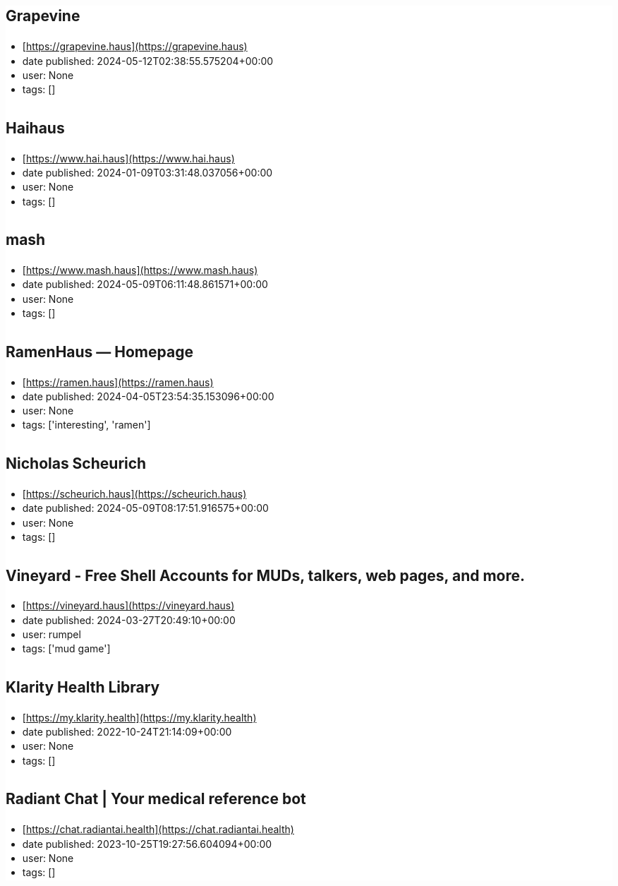## Grapevine
 - [https://grapevine.haus](https://grapevine.haus)
 - date published: 2024-05-12T02:38:55.575204+00:00
 - user: None
 - tags: []

## Haihaus
 - [https://www.hai.haus](https://www.hai.haus)
 - date published: 2024-01-09T03:31:48.037056+00:00
 - user: None
 - tags: []

## mash
 - [https://www.mash.haus](https://www.mash.haus)
 - date published: 2024-05-09T06:11:48.861571+00:00
 - user: None
 - tags: []

## RamenHaus — Homepage
 - [https://ramen.haus](https://ramen.haus)
 - date published: 2024-04-05T23:54:35.153096+00:00
 - user: None
 - tags: ['interesting', 'ramen']

## Nicholas Scheurich
 - [https://scheurich.haus](https://scheurich.haus)
 - date published: 2024-05-09T08:17:51.916575+00:00
 - user: None
 - tags: []

## Vineyard - Free Shell Accounts for MUDs, talkers, web pages, and more.
 - [https://vineyard.haus](https://vineyard.haus)
 - date published: 2024-03-27T20:49:10+00:00
 - user: rumpel
 - tags: ['mud game']

## Klarity Health Library
 - [https://my.klarity.health](https://my.klarity.health)
 - date published: 2022-10-24T21:14:09+00:00
 - user: None
 - tags: []

## Radiant Chat | Your medical reference bot
 - [https://chat.radiantai.health](https://chat.radiantai.health)
 - date published: 2023-10-25T19:27:56.604094+00:00
 - user: None
 - tags: []
